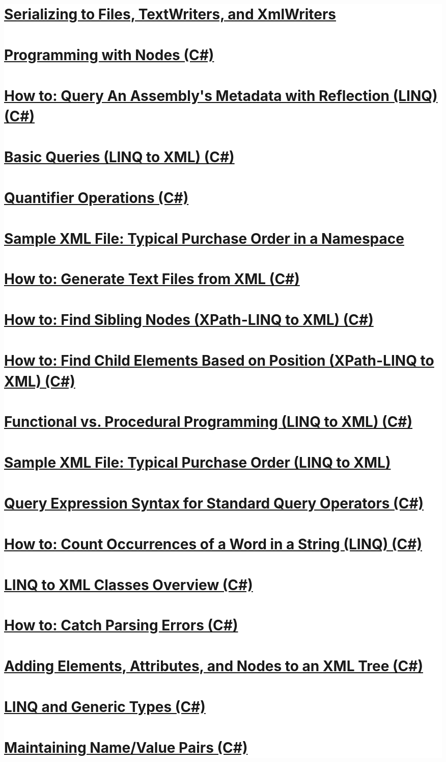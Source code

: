 # [Serializing to Files, TextWriters, and XmlWriters](serializing-to-files-textwriters-and-xmlwriters.md)
# [Programming with Nodes (C#)](programming-with-nodes.md)
# [How to: Query An Assembly's Metadata with Reflection (LINQ) (C#)](how-to-query-an-assembly-s-metadata-with-reflection-linq.md)
# [Basic Queries (LINQ to XML) (C#)](basic-queries-linq-to-xml.md)
# [Quantifier Operations (C#)](quantifier-operations.md)
# [Sample XML File: Typical Purchase Order in a Namespace](sample-xml-file-typical-purchase-order-in-a-namespace.md)
# [How to: Generate Text Files from XML (C#)](how-to-generate-text-files-from-xml.md)
# [How to: Find Sibling Nodes (XPath-LINQ to XML) (C#)](how-to-find-sibling-nodes-xpath-linq-to-xml.md)
# [How to: Find Child Elements Based on Position (XPath-LINQ to XML) (C#)](how-to-find-child-elements-based-on-position-xpath-linq-to-xml.md)
# [Functional vs. Procedural Programming (LINQ to XML) (C#)](functional-vs-procedural-programming-linq-to-xml.md)
# [Sample XML File: Typical Purchase Order (LINQ to XML)](sample-xml-file-typical-purchase-order-linq-to-xml.md)
# [Query Expression Syntax for Standard Query Operators (C#)](query-expression-syntax-for-standard-query-operators.md)
# [How to: Count Occurrences of a Word in a String (LINQ) (C#)](how-to-count-occurrences-of-a-word-in-a-string-linq.md)
# [LINQ to XML Classes Overview (C#)](linq-to-xml-classes-overview.md)
# [How to: Catch Parsing Errors (C#)](how-to-catch-parsing-errors.md)
# [Adding Elements, Attributes, and Nodes to an XML Tree (C#)](adding-elements-attributes-and-nodes-to-an-xml-tree.md)
# [LINQ and Generic Types (C#)](linq-and-generic-types.md)
# [Maintaining Name/Value Pairs (C#)](maintaining-name-value-pairs-csharp.md)